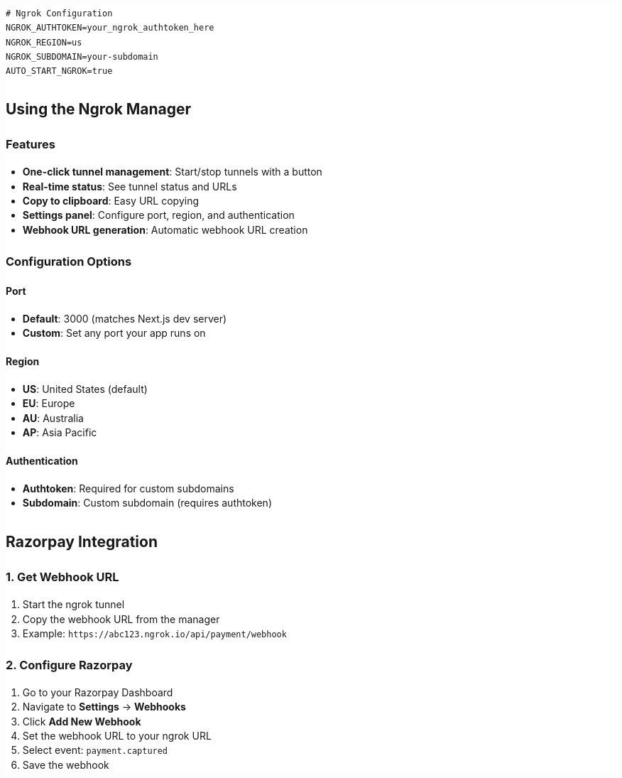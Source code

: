 ```env
# Ngrok Configuration
NGROK_AUTHTOKEN=your_ngrok_authtoken_here
NGROK_REGION=us
NGROK_SUBDOMAIN=your-subdomain
AUTO_START_NGROK=true
```

## Using the Ngrok Manager

### Features

- **One-click tunnel management**: Start/stop tunnels with a button
- **Real-time status**: See tunnel status and URLs
- **Copy to clipboard**: Easy URL copying
- **Settings panel**: Configure port, region, and authentication
- **Webhook URL generation**: Automatic webhook URL creation

### Configuration Options

#### Port
- **Default**: 3000 (matches Next.js dev server)
- **Custom**: Set any port your app runs on

#### Region
- **US**: United States (default)
- **EU**: Europe
- **AU**: Australia
- **AP**: Asia Pacific

#### Authentication
- **Authtoken**: Required for custom subdomains
- **Subdomain**: Custom subdomain (requires authtoken)

## Razorpay Integration

### 1. Get Webhook URL

1. Start the ngrok tunnel
2. Copy the webhook URL from the manager
3. Example: `https://abc123.ngrok.io/api/payment/webhook`

### 2. Configure Razorpay

1. Go to your Razorpay Dashboard
2. Navigate to **Settings** → **Webhooks**
3. Click **Add New Webhook**
4. Set the webhook URL to your ngrok URL
5. Select event: `payment.captured`
6. Save the webhook

